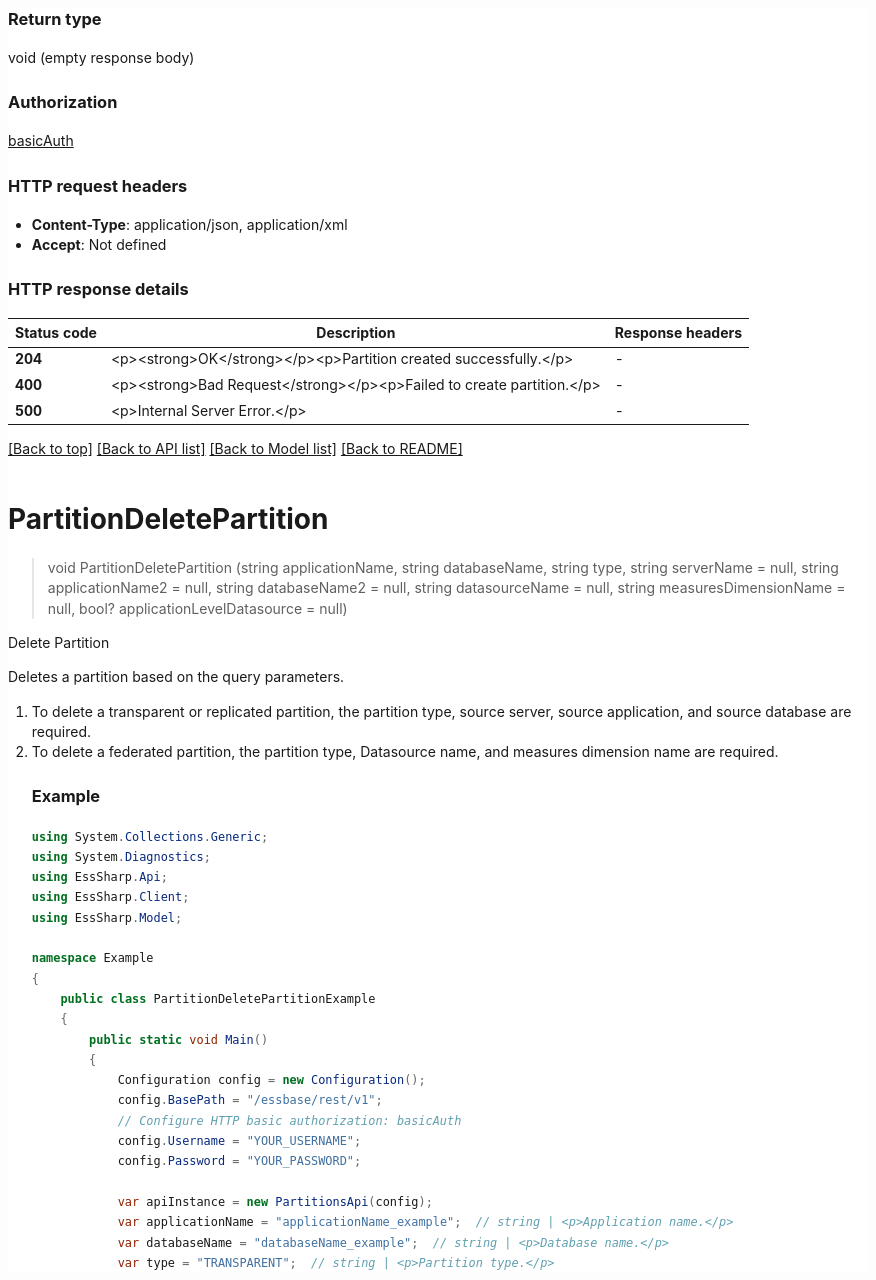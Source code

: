 ### Return type

void (empty response body)

### Authorization

[basicAuth](../README.md#basicAuth)

### HTTP request headers

 - **Content-Type**: application/json, application/xml
 - **Accept**: Not defined


### HTTP response details
| Status code | Description | Response headers |
|-------------|-------------|------------------|
| **204** | &lt;p&gt;&lt;strong&gt;OK&lt;/strong&gt;&lt;/p&gt;&lt;p&gt;Partition created successfully.&lt;/p&gt; |  -  |
| **400** | &lt;p&gt;&lt;strong&gt;Bad Request&lt;/strong&gt;&lt;/p&gt;&lt;p&gt;Failed to create partition.&lt;/p&gt; |  -  |
| **500** | &lt;p&gt;Internal Server Error.&lt;/p&gt; |  -  |

[[Back to top]](#) [[Back to API list]](../README.md#documentation-for-api-endpoints) [[Back to Model list]](../README.md#documentation-for-models) [[Back to README]](../README.md)

<a name="partitiondeletepartition"></a>
# **PartitionDeletePartition**
> void PartitionDeletePartition (string applicationName, string databaseName, string type, string serverName = null, string applicationName2 = null, string databaseName2 = null, string datasourceName = null, string measuresDimensionName = null, bool? applicationLevelDatasource = null)

Delete Partition

<p>Deletes a partition based on the query parameters.</p> <ol><li>To delete a transparent or replicated partition, the partition type, source server, source application, and source database are required.</li><li>To delete a federated partition, the partition type, Datasource name, and measures dimension name are required.</li>

### Example
```csharp
using System.Collections.Generic;
using System.Diagnostics;
using EssSharp.Api;
using EssSharp.Client;
using EssSharp.Model;

namespace Example
{
    public class PartitionDeletePartitionExample
    {
        public static void Main()
        {
            Configuration config = new Configuration();
            config.BasePath = "/essbase/rest/v1";
            // Configure HTTP basic authorization: basicAuth
            config.Username = "YOUR_USERNAME";
            config.Password = "YOUR_PASSWORD";

            var apiInstance = new PartitionsApi(config);
            var applicationName = "applicationName_example";  // string | <p>Application name.</p>
            var databaseName = "databaseName_example";  // string | <p>Database name.</p>
            var type = "TRANSPARENT";  // string | <p>Partition type.</p>
```